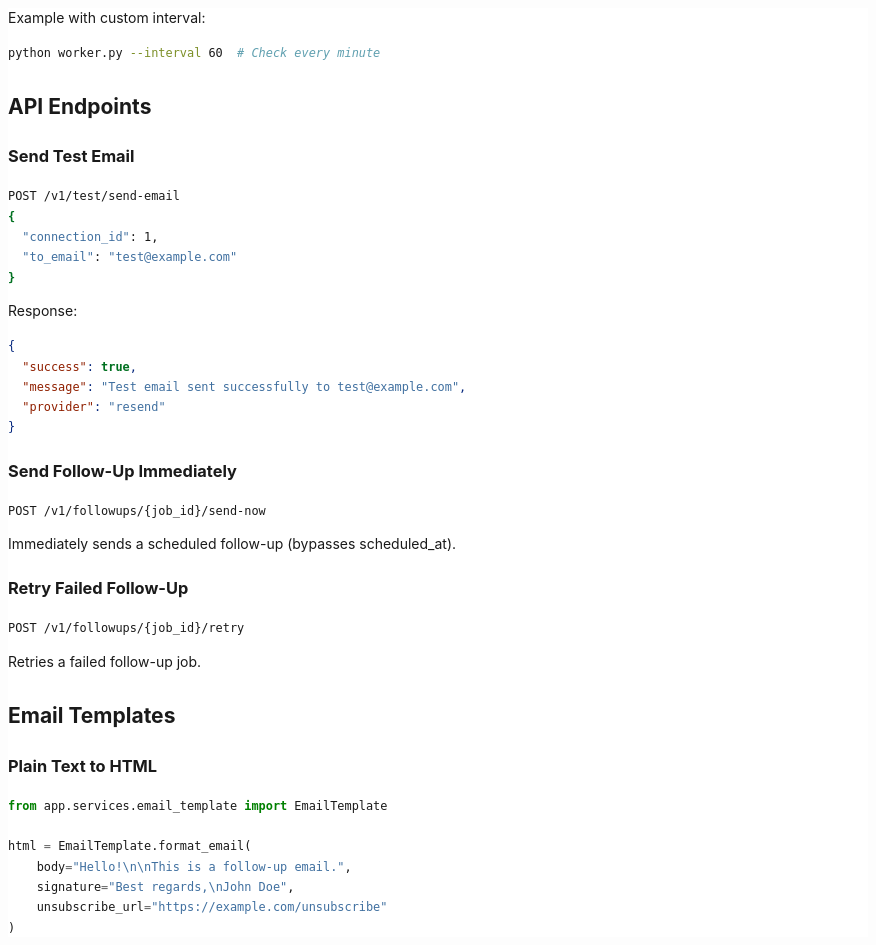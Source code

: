 Example with custom interval:
```bash
python worker.py --interval 60  # Check every minute
```

## API Endpoints

### Send Test Email

```bash
POST /v1/test/send-email
{
  "connection_id": 1,
  "to_email": "test@example.com"
}
```

Response:
```json
{
  "success": true,
  "message": "Test email sent successfully to test@example.com",
  "provider": "resend"
}
```

### Send Follow-Up Immediately

```bash
POST /v1/followups/{job_id}/send-now
```

Immediately sends a scheduled follow-up (bypasses scheduled_at).

### Retry Failed Follow-Up

```bash
POST /v1/followups/{job_id}/retry
```

Retries a failed follow-up job.

## Email Templates

### Plain Text to HTML

```python
from app.services.email_template import EmailTemplate

html = EmailTemplate.format_email(
    body="Hello!\n\nThis is a follow-up email.",
    signature="Best regards,\nJohn Doe",
    unsubscribe_url="https://example.com/unsubscribe"
)
```

